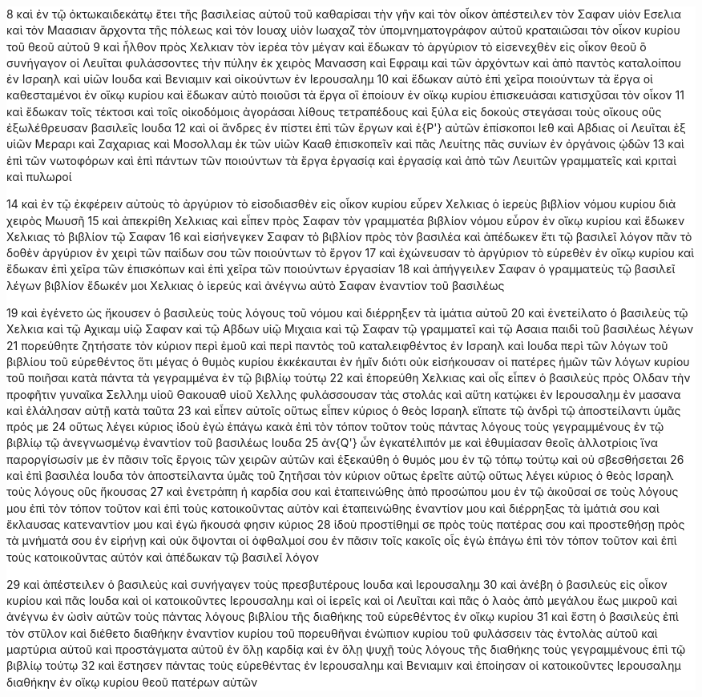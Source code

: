 8 καὶ ἐν τῷ ὀκτωκαιδεκάτῳ ἔτει τῆς βασιλείας αὐτοῦ τοῦ καθαρίσαι τὴν γῆν καὶ τὸν οἶκον ἀπέστειλεν τὸν Σαφαν υἱὸν Εσελια καὶ τὸν Μαασιαν ἄρχοντα τῆς πόλεως καὶ τὸν Ιουαχ υἱὸν Ιωαχαζ τὸν ὑπομνηματογράφον αὐτοῦ κραταιῶσαι τὸν οἶκον κυρίου τοῦ θεοῦ αὐτοῦ
9 καὶ ἦλθον πρὸς Χελκιαν τὸν ἱερέα τὸν μέγαν καὶ ἔδωκαν τὸ ἀργύριον τὸ εἰσενεχθὲν εἰς οἶκον θεοῦ ὃ συνήγαγον οἱ Λευῖται φυλάσσοντες τὴν πύλην ἐκ χειρὸς Μανασση καὶ Εφραιμ καὶ τῶν ἀρχόντων καὶ ἀπὸ παντὸς καταλοίπου ἐν Ισραηλ καὶ υἱῶν Ιουδα καὶ Βενιαμιν καὶ οἰκούντων ἐν Ιερουσαλημ
10 καὶ ἔδωκαν αὐτὸ ἐπὶ χεῖρα ποιούντων τὰ ἔργα οἱ καθεσταμένοι ἐν οἴκῳ κυρίου καὶ ἔδωκαν αὐτὸ ποιοῦσι τὰ ἔργα οἳ ἐποίουν ἐν οἴκῳ κυρίου ἐπισκευάσαι κατισχῦσαι τὸν οἶκον
11 καὶ ἔδωκαν τοῖς τέκτοσι καὶ τοῖς οἰκοδόμοις ἀγοράσαι λίθους τετραπέδους καὶ ξύλα εἰς δοκοὺς στεγάσαι τοὺς οἴκους οὓς ἐξωλέθρευσαν βασιλεῖς Ιουδα
12 καὶ οἱ ἄνδρες ἐν πίστει ἐπὶ τῶν ἔργων καὶ ἐ{P'} αὐτῶν ἐπίσκοποι Ιεθ καὶ Αβδιας οἱ Λευῖται ἐξ υἱῶν Μεραρι καὶ Ζαχαριας καὶ Μοσολλαμ ἐκ τῶν υἱῶν Κααθ ἐπισκοπεῖν καὶ πᾶς Λευίτης πᾶς συνίων ἐν ὀργάνοις ᾠδῶν
13 καὶ ἐπὶ τῶν νωτοφόρων καὶ ἐπὶ πάντων τῶν ποιούντων τὰ ἔργα ἐργασίᾳ καὶ ἐργασίᾳ καὶ ἀπὸ τῶν Λευιτῶν γραμματεῖς καὶ κριταὶ καὶ πυλωροί

14 καὶ ἐν τῷ ἐκφέρειν αὐτοὺς τὸ ἀργύριον τὸ εἰσοδιασθὲν εἰς οἶκον κυρίου εὗρεν Χελκιας ὁ ἱερεὺς βιβλίον νόμου κυρίου διὰ χειρὸς Μωυσῆ
15 καὶ ἀπεκρίθη Χελκιας καὶ εἶπεν πρὸς Σαφαν τὸν γραμματέα βιβλίον νόμου εὗρον ἐν οἴκῳ κυρίου καὶ ἔδωκεν Χελκιας τὸ βιβλίον τῷ Σαφαν
16 καὶ εἰσήνεγκεν Σαφαν τὸ βιβλίον πρὸς τὸν βασιλέα καὶ ἀπέδωκεν ἔτι τῷ βασιλεῖ λόγον πᾶν τὸ δοθὲν ἀργύριον ἐν χειρὶ τῶν παίδων σου τῶν ποιούντων τὸ ἔργον
17 καὶ ἐχώνευσαν τὸ ἀργύριον τὸ εὑρεθὲν ἐν οἴκῳ κυρίου καὶ ἔδωκαν ἐπὶ χεῖρα τῶν ἐπισκόπων καὶ ἐπὶ χεῖρα τῶν ποιούντων ἐργασίαν
18 καὶ ἀπήγγειλεν Σαφαν ὁ γραμματεὺς τῷ βασιλεῖ λέγων βιβλίον ἔδωκέν μοι Χελκιας ὁ ἱερεύς καὶ ἀνέγνω αὐτὸ Σαφαν ἐναντίον τοῦ βασιλέως

19 καὶ ἐγένετο ὡς ἤκουσεν ὁ βασιλεὺς τοὺς λόγους τοῦ νόμου καὶ διέρρηξεν τὰ ἱμάτια αὐτοῦ
20 καὶ ἐνετείλατο ὁ βασιλεὺς τῷ Χελκια καὶ τῷ Αχικαμ υἱῷ Σαφαν καὶ τῷ Αβδων υἱῷ Μιχαια καὶ τῷ Σαφαν τῷ γραμματεῖ καὶ τῷ Ασαια παιδὶ τοῦ βασιλέως λέγων
21 πορεύθητε ζητήσατε τὸν κύριον περὶ ἐμοῦ καὶ περὶ παντὸς τοῦ καταλειφθέντος ἐν Ισραηλ καὶ Ιουδα περὶ τῶν λόγων τοῦ βιβλίου τοῦ εὑρεθέντος ὅτι μέγας ὁ θυμὸς κυρίου ἐκκέκαυται ἐν ἡμῖν διότι οὐκ εἰσήκουσαν οἱ πατέρες ἡμῶν τῶν λόγων κυρίου τοῦ ποιῆσαι κατὰ πάντα τὰ γεγραμμένα ἐν τῷ βιβλίῳ τούτῳ
22 καὶ ἐπορεύθη Χελκιας καὶ οἷς εἶπεν ὁ βασιλεὺς πρὸς Ολδαν τὴν προφῆτιν γυναῖκα Σελλημ υἱοῦ Θακουαθ υἱοῦ Χελλης φυλάσσουσαν τὰς στολάς καὶ αὕτη κατῴκει ἐν Ιερουσαλημ ἐν μασανα καὶ ἐλάλησαν αὐτῇ κατὰ ταῦτα
23 καὶ εἶπεν αὐτοῖς οὕτως εἶπεν κύριος ὁ θεὸς Ισραηλ εἴπατε τῷ ἀνδρὶ τῷ ἀποστείλαντι ὑμᾶς πρός με
24 οὕτως λέγει κύριος ἰδοὺ ἐγὼ ἐπάγω κακὰ ἐπὶ τὸν τόπον τοῦτον τοὺς πάντας λόγους τοὺς γεγραμμένους ἐν τῷ βιβλίῳ τῷ ἀνεγνωσμένῳ ἐναντίον τοῦ βασιλέως Ιουδα
25 ἀν{Q'} ὧν ἐγκατέλιπόν με καὶ ἐθυμίασαν θεοῖς ἀλλοτρίοις ἵνα παροργίσωσίν με ἐν πᾶσιν τοῖς ἔργοις τῶν χειρῶν αὐτῶν καὶ ἐξεκαύθη ὁ θυμός μου ἐν τῷ τόπῳ τούτῳ καὶ οὐ σβεσθήσεται
26 καὶ ἐπὶ βασιλέα Ιουδα τὸν ἀποστείλαντα ὑμᾶς τοῦ ζητῆσαι τὸν κύριον οὕτως ἐρεῖτε αὐτῷ οὕτως λέγει κύριος ὁ θεὸς Ισραηλ τοὺς λόγους οὓς ἤκουσας
27 καὶ ἐνετράπη ἡ καρδία σου καὶ ἐταπεινώθης ἀπὸ προσώπου μου ἐν τῷ ἀκοῦσαί σε τοὺς λόγους μου ἐπὶ τὸν τόπον τοῦτον καὶ ἐπὶ τοὺς κατοικοῦντας αὐτὸν καὶ ἐταπεινώθης ἐναντίον μου καὶ διέρρηξας τὰ ἱμάτιά σου καὶ ἔκλαυσας κατεναντίον μου καὶ ἐγὼ ἤκουσά φησιν κύριος
28 ἰδοὺ προστίθημί σε πρὸς τοὺς πατέρας σου καὶ προστεθήσῃ πρὸς τὰ μνήματά σου ἐν εἰρήνῃ καὶ οὐκ ὄψονται οἱ ὀφθαλμοί σου ἐν πᾶσιν τοῖς κακοῖς οἷς ἐγὼ ἐπάγω ἐπὶ τὸν τόπον τοῦτον καὶ ἐπὶ τοὺς κατοικοῦντας αὐτόν καὶ ἀπέδωκαν τῷ βασιλεῖ λόγον

29 καὶ ἀπέστειλεν ὁ βασιλεὺς καὶ συνήγαγεν τοὺς πρεσβυτέρους Ιουδα καὶ Ιερουσαλημ
30 καὶ ἀνέβη ὁ βασιλεὺς εἰς οἶκον κυρίου καὶ πᾶς Ιουδα καὶ οἱ κατοικοῦντες Ιερουσαλημ καὶ οἱ ἱερεῖς καὶ οἱ Λευῖται καὶ πᾶς ὁ λαὸς ἀπὸ μεγάλου ἕως μικροῦ καὶ ἀνέγνω ἐν ὠσὶν αὐτῶν τοὺς πάντας λόγους βιβλίου τῆς διαθήκης τοῦ εὑρεθέντος ἐν οἴκῳ κυρίου
31 καὶ ἔστη ὁ βασιλεὺς ἐπὶ τὸν στῦλον καὶ διέθετο διαθήκην ἐναντίον κυρίου τοῦ πορευθῆναι ἐνώπιον κυρίου τοῦ φυλάσσειν τὰς ἐντολὰς αὐτοῦ καὶ μαρτύρια αὐτοῦ καὶ προστάγματα αὐτοῦ ἐν ὅλῃ καρδίᾳ καὶ ἐν ὅλῃ ψυχῇ τοὺς λόγους τῆς διαθήκης τοὺς γεγραμμένους ἐπὶ τῷ βιβλίῳ τούτῳ
32 καὶ ἔστησεν πάντας τοὺς εὑρεθέντας ἐν Ιερουσαλημ καὶ Βενιαμιν καὶ ἐποίησαν οἱ κατοικοῦντες Ιερουσαλημ διαθήκην ἐν οἴκῳ κυρίου θεοῦ πατέρων αὐτῶν
